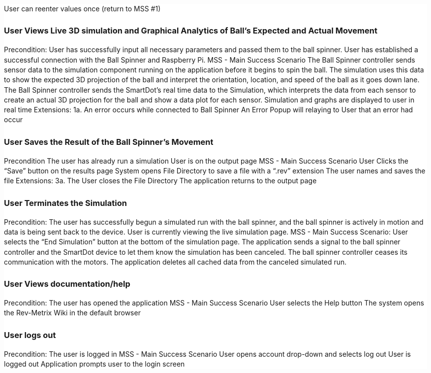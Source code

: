 User can reenter values once (return to MSS #1)


### User Views Live 3D simulation and Graphical Analytics of Ball’s Expected and Actual Movement

Precondition:
User has successfully input all necessary parameters and passed them to the ball spinner.
User has established a successful connection with the Ball Spinner and Raspberry Pi.
MSS - Main Success Scenario
The Ball Spinner controller sends sensor data to the simulation component running on the application before it begins to spin the ball. 
The simulation uses this data to show the expected 3D projection of the ball and interpret the orientation, location, and speed of the ball as it goes down lane.
The Ball Spinner controller sends the SmartDot’s real time data to the Simulation, which interprets the data from each sensor to create an actual 3D projection for the ball and show a data plot for each sensor. 
Simulation and graphs are displayed to user in real time
Extensions:
     1a. An error occurs while connected to Ball Spinner
An Error Popup will relaying to User that an error had occur

### User Saves the Result of the Ball Spinner’s Movement
Precondition
The user has already run a simulation
User is on the output page
MSS - Main Success Scenario
User Clicks the “Save” button on the results page
System opens File Directory to save a file with a “.rev” extension
The user names and saves the file
Extensions:
      3a. The User closes the File Directory
The application returns to the output page

### User Terminates the Simulation

Precondition:
The user has successfully begun a simulated run with the ball spinner, and the ball spinner is actively in motion and data is being sent back to the device.
User is currently viewing the live simulation page.
MSS - Main Success Scenario:
User selects the “End Simulation” button at the bottom of the simulation page.
The application sends a signal to the ball spinner controller and the SmartDot device to let them know the simulation has been canceled. 
The ball spinner controller ceases its communication with the motors.
The application deletes all cached data from the canceled simulated run.

### User Views documentation/help
Precondition: 
The user has opened the application
MSS - Main Success Scenario
User selects the Help button
The system opens the Rev-Metrix Wiki in the default browser

### User logs out
Precondition: 
The user is logged in
MSS - Main Success Scenario
User opens account drop-down and selects log out
User is logged out
Application prompts user to the login screen
